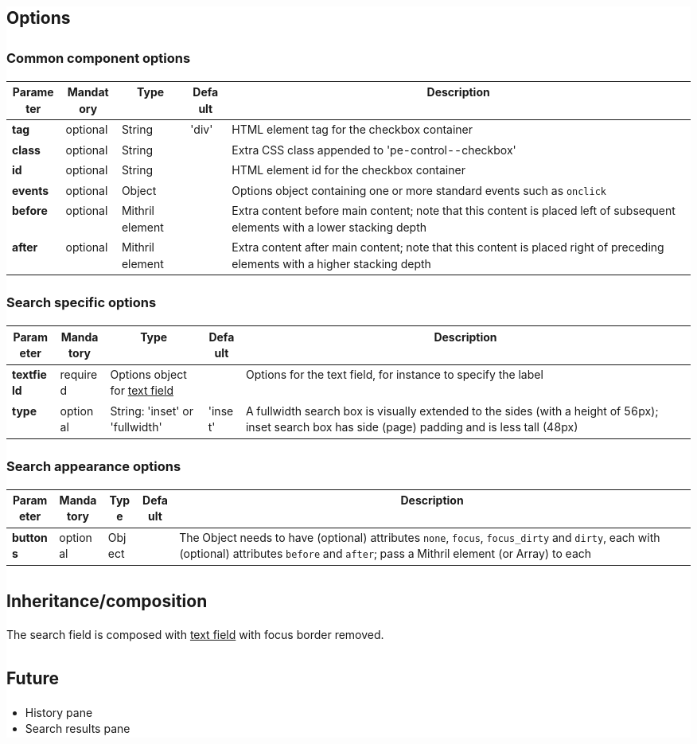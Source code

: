 
## Options

### Common component options

| **Parameter** |  **Mandatory** | **Type** | **Default** | **Description** |
| ------------- | -------------- | -------- | ----------- | --------------- |
| **tag** | optional | String | 'div' | HTML element tag for the checkbox container |
| **class** | optional | String |  | Extra CSS class appended to 'pe-control--checkbox' |
| **id** | optional | String | | HTML element id for the checkbox container |
| **events** | optional | Object | | Options object containing one or more standard events such as `onclick` |
| **before** | optional | Mithril element | | Extra content before main content; note that this content is placed left of subsequent elements with a lower stacking depth |
| **after** | optional | Mithril element | | Extra content after main content; note that this content is placed right of preceding elements with a higher stacking depth |

### Search specific options

| **Parameter** |  **Mandatory** | **Type** | **Default** | **Description** |
| ------------- | -------------- | -------- | ----------- | --------------- |
| **textfield** | required | Options object for [text field](#textfield) | | Options for the text field, for instance to specify the label |
| **type** | optional | String: 'inset' or 'fullwidth' | 'inset' | A fullwidth search box is visually extended to the sides (with a height of 56px); inset search box has side (page) padding and is less tall (48px) |


### Search appearance options

| **Parameter** |  **Mandatory** | **Type** | **Default** | **Description** |
| ------------- | -------------- | -------- | ----------- | --------------- |
| **buttons** | optional | Object | | The Object needs to have (optional) attributes `none`, `focus`, `focus_dirty` and `dirty`, each with (optional) attributes `before` and `after`; pass a Mithril element (or Array) to each |


## Inheritance/composition

The search field is composed with [text field](#textfield) with focus border removed.




## Future

* History pane
* Search results pane
